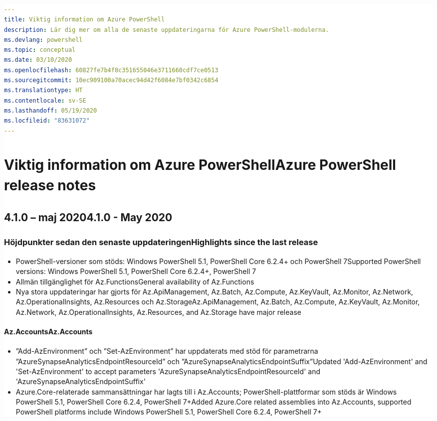 ```yaml
---
title: Viktig information om Azure PowerShell
description: Lär dig mer om alla de senaste uppdateringarna för Azure PowerShell-modulerna.
ms.devlang: powershell
ms.topic: conceptual
ms.date: 03/10/2020
ms.openlocfilehash: 60827fe7b4f8c351655046e3711660cdf7ce0513
ms.sourcegitcommit: 10ec909100a70acec94d42f6084e7bf0342c6854
ms.translationtype: HT
ms.contentlocale: sv-SE
ms.lasthandoff: 05/19/2020
ms.locfileid: "83631072"
---
```

# <a name="azure-powershell-release-notes"></a><span data-ttu-id="b6b44-103">Viktig information om Azure PowerShell</span><span class="sxs-lookup"><span data-stu-id="b6b44-103">Azure PowerShell release notes</span></span>

## <a name="410---may-2020"></a><span data-ttu-id="b6b44-104">4.1.0 – maj 2020</span><span class="sxs-lookup"><span data-stu-id="b6b44-104">4.1.0 - May 2020</span></span>
### <a name="highlights-since-the-last-release"></a><span data-ttu-id="b6b44-105">Höjdpunkter sedan den senaste uppdateringen</span><span class="sxs-lookup"><span data-stu-id="b6b44-105">Highlights since the last release</span></span>
* <span data-ttu-id="b6b44-106">PowerShell-versioner som stöds: Windows PowerShell 5.1, PowerShell Core 6.2.4+ och PowerShell 7</span><span class="sxs-lookup"><span data-stu-id="b6b44-106">Supported PowerShell versions: Windows PowerShell 5.1, PowerShell Core 6.2.4+, PowerShell 7</span></span>
* <span data-ttu-id="b6b44-107">Allmän tillgänglighet för Az.Functions</span><span class="sxs-lookup"><span data-stu-id="b6b44-107">General availability of Az.Functions</span></span> 
* <span data-ttu-id="b6b44-108">Nya stora uppdateringar har gjorts för Az.ApiManagement, Az.Batch, Az.Compute, Az.KeyVault, Az.Monitor, Az.Network, Az.OperationalInsights, Az.Resources och Az.Storage</span><span class="sxs-lookup"><span data-stu-id="b6b44-108">Az.ApiManagement, Az.Batch, Az.Compute, Az.KeyVault, Az.Monitor, Az.Network, Az.OperationalInsights, Az.Resources, and Az.Storage have major release</span></span>

#### <a name="azaccounts"></a><span data-ttu-id="b6b44-109">Az.Accounts</span><span class="sxs-lookup"><span data-stu-id="b6b44-109">Az.Accounts</span></span>
* <span data-ttu-id="b6b44-110">”Add-AzEnvironment” och ”Set-AzEnvironment” har uppdaterats med stöd för parametrarna ”AzureSynapseAnalyticsEndpointResourceId” och ”AzureSynapseAnalyticsEndpointSuffix”</span><span class="sxs-lookup"><span data-stu-id="b6b44-110">Updated 'Add-AzEnvironment' and 'Set-AzEnvironment' to accept parameters 'AzureSynapseAnalyticsEndpointResourceId' and 'AzureSynapseAnalyticsEndpointSuffix'</span></span>
* <span data-ttu-id="b6b44-111">Azure.Core-relaterade sammansättningar har lagts till i Az.Accounts; PowerShell-plattformar som stöds är Windows PowerShell 5.1, PowerShell Core 6.2.4, PowerShell 7+</span><span class="sxs-lookup"><span data-stu-id="b6b44-111">Added Azure.Core related assemblies into Az.Accounts, supported PowerShell platforms include Windows PowerShell 5.1, PowerShell Core 6.2.4, PowerShell 7+</span></span>
